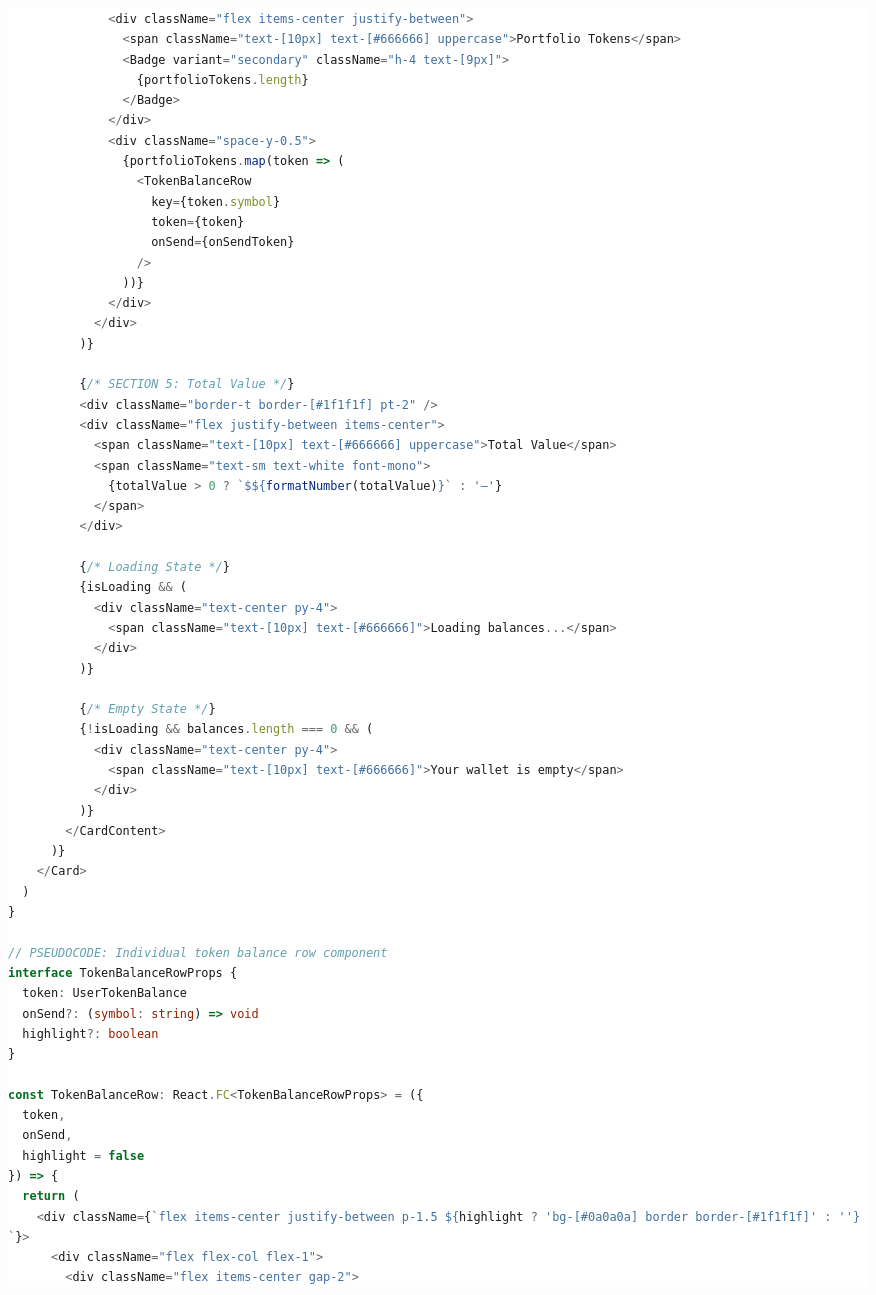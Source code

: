 ```typescript
              <div className="flex items-center justify-between">
                <span className="text-[10px] text-[#666666] uppercase">Portfolio Tokens</span>
                <Badge variant="secondary" className="h-4 text-[9px]">
                  {portfolioTokens.length}
                </Badge>
              </div>
              <div className="space-y-0.5">
                {portfolioTokens.map(token => (
                  <TokenBalanceRow
                    key={token.symbol}
                    token={token}
                    onSend={onSendToken}
                  />
                ))}
              </div>
            </div>
          )}

          {/* SECTION 5: Total Value */}
          <div className="border-t border-[#1f1f1f] pt-2" />
          <div className="flex justify-between items-center">
            <span className="text-[10px] text-[#666666] uppercase">Total Value</span>
            <span className="text-sm text-white font-mono">
              {totalValue > 0 ? `$${formatNumber(totalValue)}` : '—'}
            </span>
          </div>

          {/* Loading State */}
          {isLoading && (
            <div className="text-center py-4">
              <span className="text-[10px] text-[#666666]">Loading balances...</span>
            </div>
          )}

          {/* Empty State */}
          {!isLoading && balances.length === 0 && (
            <div className="text-center py-4">
              <span className="text-[10px] text-[#666666]">Your wallet is empty</span>
            </div>
          )}
        </CardContent>
      )}
    </Card>
  )
}

// PSEUDOCODE: Individual token balance row component
interface TokenBalanceRowProps {
  token: UserTokenBalance
  onSend?: (symbol: string) => void
  highlight?: boolean
}

const TokenBalanceRow: React.FC<TokenBalanceRowProps> = ({
  token,
  onSend,
  highlight = false
}) => {
  return (
    <div className={`flex items-center justify-between p-1.5 ${highlight ? 'bg-[#0a0a0a] border border-[#1f1f1f]' : ''}`}>
      <div className="flex flex-col flex-1">
        <div className="flex items-center gap-2">
```
